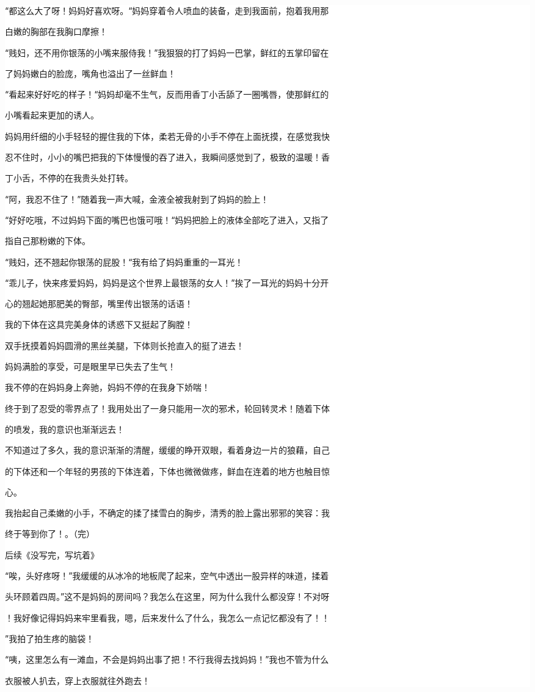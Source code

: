 “都这么大了呀！妈妈好喜欢呀。“妈妈穿着令人喷血的装备，走到我面前，抱着我用那

白嫩的胸部在我胸口摩擦！

“贱妇，还不用你银荡的小嘴来服侍我！”我狠狠的打了妈妈一巴掌，鲜红的五掌印留在

了妈妈嫩白的脸庞，嘴角也溢出了一丝鲜血！

“看起来好好吃的样子！“妈妈却毫不生气，反而用香丁小舌舔了一圈嘴唇，使那鲜红的

小嘴看起来更加的诱人。

妈妈用纤细的小手轻轻的握住我的下体，柔若无骨的小手不停在上面抚摸，在感觉我快

忍不住时，小小的嘴巴把我的下体慢慢的吞了进入，我瞬间感觉到了，极致的温暖！香

丁小舌，不停的在我贵头处打转。

“阿，我忍不住了！”随着我一声大喊，金液全被我射到了妈妈的脸上！

“好好吃哦，不过妈妈下面的嘴巴也饿可哦！“妈妈把脸上的液体全部吃了进入，又指了

指自己那粉嫩的下体。

“贱妇，还不翘起你银荡的屁股！“我有给了妈妈重重的一耳光！

“乖儿子，快来疼爱妈妈，妈妈是这个世界上最银荡的女人！”挨了一耳光的妈妈十分开

心的翘起她那肥美的臀部，嘴里传出银荡的话语！

我的下体在这具完美身体的诱惑下又挺起了胸膛！

双手抚摸着妈妈圆滑的黑丝美腿，下体则长抢直入的挺了进去！

妈妈满脸的享受，可是眼里早已失去了生气！

我不停的在妈妈身上奔驰，妈妈不停的在我身下娇喘！

终于到了忍受的零界点了！我用处出了一身只能用一次的邪术，轮回转灵术！随着下体

的喷发，我的意识也渐渐远去！

不知道过了多久，我的意识渐渐的清醒，缓缓的睁开双眼，看着身边一片的狼藉，自己

的下体还和一个年轻的男孩的下体连着，下体也微微做疼，鲜血在连着的地方也触目惊

心。

我抬起自己柔嫩的小手，不确定的揉了揉雪白的胸步，清秀的脸上露出邪邪的笑容：我

终于等到你了！。（完）

后续《没写完，写坑着》

“唉，头好疼呀！”我缓缓的从冰冷的地板爬了起来，空气中透出一股异样的味道，揉着

头环顾着四周。”这不是妈妈的房间吗？我怎么在这里，阿为什么我什么都没穿！不对呀

！我好像记得妈妈来牢里看我，嗯，后来发什么了什么，我怎么一点记忆都没有了！！

”我拍了拍生疼的脑袋！

“咦，这里怎么有一滩血，不会是妈妈出事了把！不行我得去找妈妈！”我也不管为什么

衣服被人扒去，穿上衣服就往外跑去！
